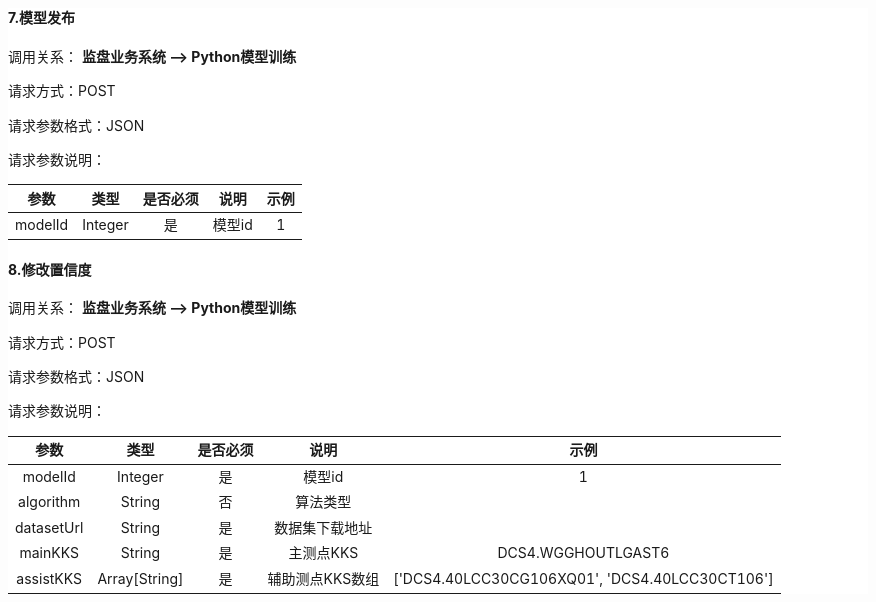 #### 7.模型发布

调用关系： **监盘业务系统   -->   Python模型训练**

请求方式：POST

请求参数格式：JSON

请求参数说明：

|  参数   |  类型   | 是否必须 |  说明  | 示例 |
| :-----: | :-----: | :------: | :----: | :--: |
| modelId | Integer |    是    | 模型id |  1   |



#### 8.修改置信度

调用关系： **监盘业务系统   -->   Python模型训练**

请求方式：POST

请求参数格式：JSON

请求参数说明：

|    参数    |     类型      | 是否必须 |      说明       |                      示例                      |
| :--------: | :-----------: | :------: | :-------------: | :--------------------------------------------: |
|  modelId   |    Integer    |    是    |     模型id      |                       1                        |
| algorithm  |    String     |    否    |    算法类型     |                                                |
| datasetUrl |    String     |    是    | 数据集下载地址  |                                                |
|  mainKKS   |    String     |    是    |    主测点KKS    |               DCS4.WGGHOUTLGAST6               |
| assistKKS  | Array[String] |    是    | 辅助测点KKS数组 | ['DCS4.40LCC30CG106XQ01', 'DCS4.40LCC30CT106'] |

#### 